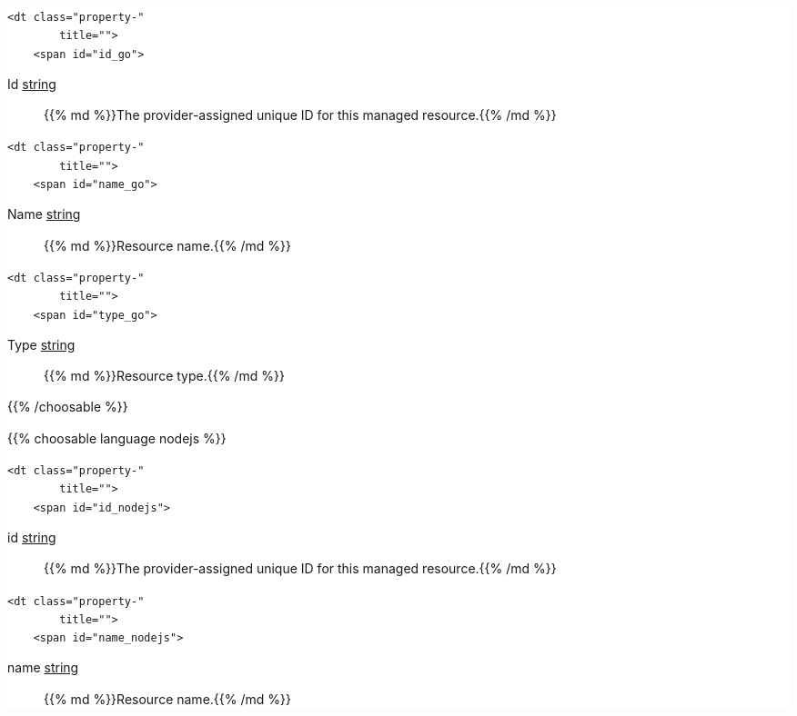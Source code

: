     <dt class="property-"
            title="">
        <span id="id_go">
<a href="#id_go" style="color: inherit; text-decoration: inherit;">Id</a>
</span> 
        <span class="property-indicator"></span>
        <span class="property-type"><a href="https://golang.org/pkg/builtin/#string">string</a></span>
    </dt>
    <dd>{{% md %}}The provider-assigned unique ID for this managed resource.{{% /md %}}</dd>

    <dt class="property-"
            title="">
        <span id="name_go">
<a href="#name_go" style="color: inherit; text-decoration: inherit;">Name</a>
</span> 
        <span class="property-indicator"></span>
        <span class="property-type"><a href="https://golang.org/pkg/builtin/#string">string</a></span>
    </dt>
    <dd>{{% md %}}Resource name.{{% /md %}}</dd>

    <dt class="property-"
            title="">
        <span id="type_go">
<a href="#type_go" style="color: inherit; text-decoration: inherit;">Type</a>
</span> 
        <span class="property-indicator"></span>
        <span class="property-type"><a href="https://golang.org/pkg/builtin/#string">string</a></span>
    </dt>
    <dd>{{% md %}}Resource type.{{% /md %}}</dd>

</dl>
{{% /choosable %}}


{{% choosable language nodejs %}}
<dl class="resources-properties">

    <dt class="property-"
            title="">
        <span id="id_nodejs">
<a href="#id_nodejs" style="color: inherit; text-decoration: inherit;">id</a>
</span> 
        <span class="property-indicator"></span>
        <span class="property-type"><a href="https://developer.mozilla.org/en-US/docs/Web/JavaScript/Reference/Global_Objects/string">string</a></span>
    </dt>
    <dd>{{% md %}}The provider-assigned unique ID for this managed resource.{{% /md %}}</dd>

    <dt class="property-"
            title="">
        <span id="name_nodejs">
<a href="#name_nodejs" style="color: inherit; text-decoration: inherit;">name</a>
</span> 
        <span class="property-indicator"></span>
        <span class="property-type"><a href="https://developer.mozilla.org/en-US/docs/Web/JavaScript/Reference/Global_Objects/string">string</a></span>
    </dt>
    <dd>{{% md %}}Resource name.{{% /md %}}</dd>
